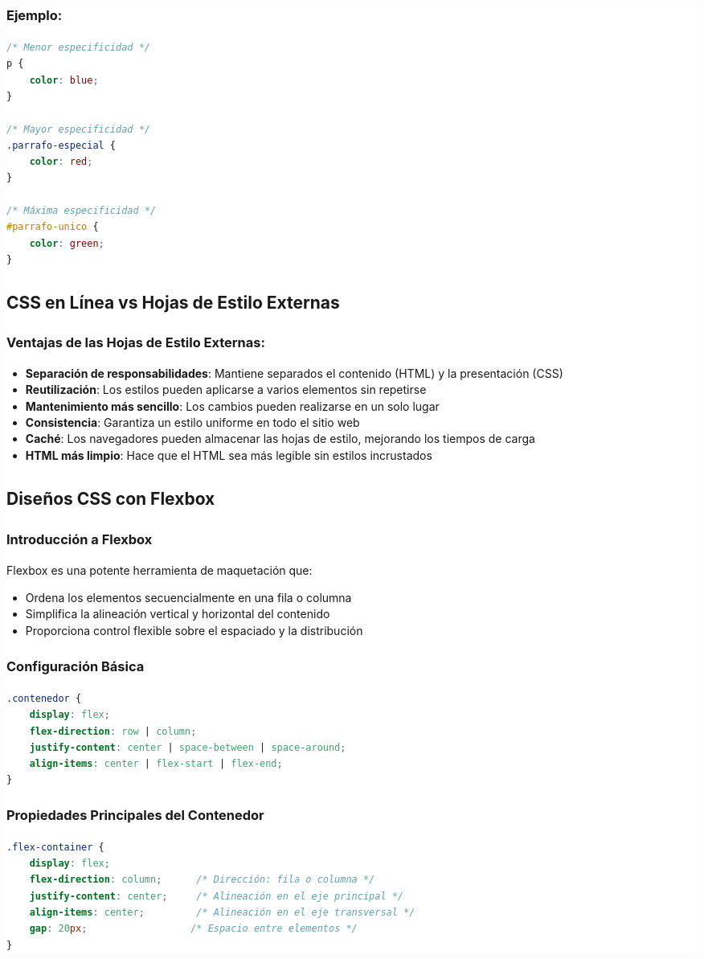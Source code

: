 ### Ejemplo:
```css
/* Menor especificidad */
p {
    color: blue;
}

/* Mayor especificidad */
.parrafo-especial {
    color: red;
}

/* Máxima especificidad */
#parrafo-unico {
    color: green;
}
```

## CSS en Línea vs Hojas de Estilo Externas

### Ventajas de las Hojas de Estilo Externas:
- **Separación de responsabilidades**: Mantiene separados el contenido (HTML) y la presentación (CSS)
- **Reutilización**: Los estilos pueden aplicarse a varios elementos sin repetirse
- **Mantenimiento más sencillo**: Los cambios pueden realizarse en un solo lugar
- **Consistencia**: Garantiza un estilo uniforme en todo el sitio web
- **Caché**: Los navegadores pueden almacenar las hojas de estilo, mejorando los tiempos de carga
- **HTML más limpio**: Hace que el HTML sea más legible sin estilos incrustados

## Diseños CSS con Flexbox

### Introducción a Flexbox
Flexbox es una potente herramienta de maquetación que:
- Ordena los elementos secuencialmente en una fila o columna
- Simplifica la alineación vertical y horizontal del contenido
- Proporciona control flexible sobre el espaciado y la distribución

### Configuración Básica
```css
.contenedor {
    display: flex;
    flex-direction: row | column;
    justify-content: center | space-between | space-around;
    align-items: center | flex-start | flex-end;
}
```

### Propiedades Principales del Contenedor
```css
.flex-container {
    display: flex;
    flex-direction: column;      /* Dirección: fila o columna */
    justify-content: center;     /* Alineación en el eje principal */
    align-items: center;         /* Alineación en el eje transversal */
    gap: 20px;                  /* Espacio entre elementos */
}
```
